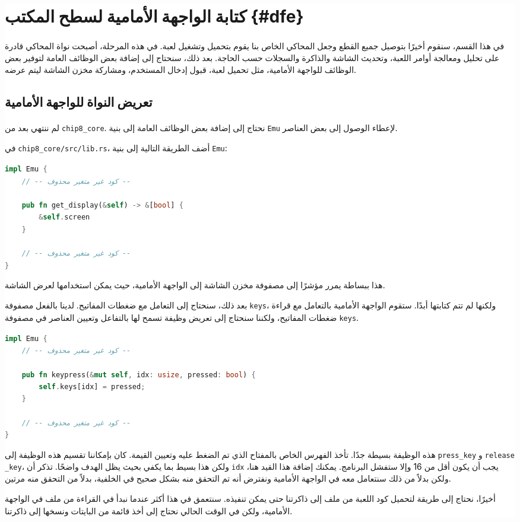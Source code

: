 # كتابة الواجهة الأمامية لسطح المكتب {#dfe}

في هذا القسم، سنقوم أخيرًا بتوصيل جميع القطع وجعل المحاكي الخاص بنا يقوم بتحميل وتشغيل لعبة. في هذه المرحلة، أصبحت نواة المحاكي قادرة على تحليل ومعالجة أوامر اللعبة، وتحديث الشاشة والذاكرة والسجلات حسب الحاجة. بعد ذلك، سنحتاج إلى إضافة بعض الوظائف العامة لتوفير بعض الوظائف للواجهة الأمامية، مثل تحميل لعبة، قبول إدخال المستخدم، ومشاركة مخزن الشاشة ليتم عرضه.

## تعريض النواة للواجهة الأمامية

لم ننتهي بعد من `chip8_core`. نحتاج إلى إضافة بعض الوظائف العامة إلى بنية `Emu` لإعطاء الوصول إلى بعض العناصر.

في `chip8_core/src/lib.rs`، أضف الطريقة التالية إلى بنية `Emu`:

```rust
impl Emu {
    // -- كود غير متغير محذوف --

    pub fn get_display(&self) -> &[bool] {
        &self.screen
    }

    // -- كود غير متغير محذوف --
}
```

هذا ببساطة يمرر مؤشرًا إلى مصفوفة مخزن الشاشة إلى الواجهة الأمامية، حيث يمكن استخدامها لعرض الشاشة.

بعد ذلك، سنحتاج إلى التعامل مع ضغطات المفاتيح. لدينا بالفعل مصفوفة `keys`، ولكنها لم تتم كتابتها أبدًا. ستقوم الواجهة الأمامية بالتعامل مع قراءة ضغطات المفاتيح، ولكننا سنحتاج إلى تعريض وظيفة تسمح لها بالتفاعل وتعيين العناصر في مصفوفة `keys`.

```rust
impl Emu {
    // -- كود غير متغير محذوف --

    pub fn keypress(&mut self, idx: usize, pressed: bool) {
        self.keys[idx] = pressed;
    }

    // -- كود غير متغير محذوف --
}
```

هذه الوظيفة بسيطة جدًا. تأخذ الفهرس الخاص بالمفتاح الذي تم الضغط عليه وتعيين القيمة. كان بإمكاننا تقسيم هذه الوظيفة إلى `press_key` و `release_key`، ولكن هذا بسيط بما يكفي بحيث يظل الهدف واضحًا. تذكر أن `idx` يجب أن يكون أقل من 16 وإلا ستفشل البرنامج. يمكنك إضافة هذا القيد هنا، ولكن بدلاً من ذلك سنتعامل معه في الواجهة الأمامية ونفترض أنه تم التحقق منه بشكل صحيح في الخلفية، بدلاً من التحقق منه مرتين.

أخيرًا، نحتاج إلى طريقة لتحميل كود اللعبة من ملف إلى ذاكرتنا حتى يمكن تنفيذه. سنتعمق في هذا أكثر عندما نبدأ في القراءة من ملف في الواجهة الأمامية، ولكن في الوقت الحالي نحتاج إلى أخذ قائمة من البايتات ونسخها إلى ذاكرتنا.
